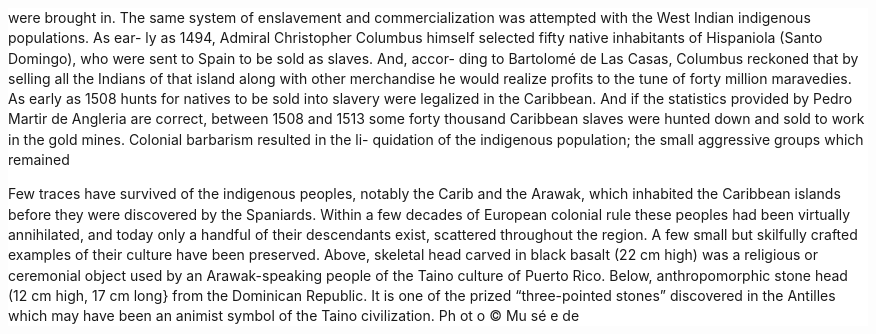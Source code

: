 were brought in. 
The same system of enslavement and 
commercialization was attempted with the 
West Indian indigenous populations. As ear- 
ly as 1494, Admiral Christopher Columbus 
himself selected fifty native inhabitants of 
Hispaniola (Santo Domingo), who were sent 
to Spain to be sold as slaves. And, accor- 
ding to Bartolomé de Las Casas, Columbus 
reckoned that by selling all the Indians of 
that island along with other merchandise he 
would realize profits to the tune of forty 
million maravedies. As early as 1508 hunts 
for natives to be sold into slavery were 
legalized in the Caribbean. And if the 
statistics provided by Pedro Martir de 
Angleria are correct, between 1508 and 1513 
some forty thousand Caribbean slaves were 
hunted down and sold to work in the gold 
mines. Colonial barbarism resulted in the li- 
quidation of the indigenous population; the 
small aggressive groups which remained 
   
Few traces have survived of the 
indigenous peoples, notably the 
Carib and the Arawak, which 
inhabited the Caribbean islands 
before they were discovered by the 
Spaniards. Within a few decades of 
European colonial rule these 
peoples had been virtually 
annihilated, and today only a 
handful of their descendants exist, 
scattered throughout the region. A 
few small but skilfully crafted 
examples of their culture have been 
preserved. Above, skeletal head 
carved in black basalt (22 cm high) 
was a religious or ceremonial object 
used by an Arawak-speaking people 
of the Taino culture of Puerto Rico. 
Below, anthropomorphic stone 
head (12 cm high, 17 cm long} from 
the Dominican Republic. It is one of 
the prized “three-pointed stones” 
discovered in the Antilles which 
may have been an animist symbol 
of the Taino civilization. 
Ph
ot
o 
© 
Mu
sé
e 
de
 